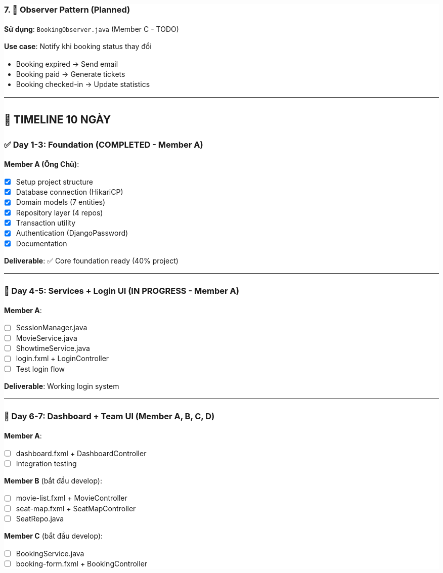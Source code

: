 
### 7. 🚧 Observer Pattern (Planned)

**Sử dụng**: `BookingObserver.java` (Member C - TODO)

**Use case**: Notify khi booking status thay đổi
- Booking expired → Send email
- Booking paid → Generate tickets
- Booking checked-in → Update statistics

---

## 📅 TIMELINE 10 NGÀY

### ✅ Day 1-3: Foundation (COMPLETED - Member A)

**Member A (Ông Chủ)**:
- [x] Setup project structure
- [x] Database connection (HikariCP)
- [x] Domain models (7 entities)
- [x] Repository layer (4 repos)
- [x] Transaction utility
- [x] Authentication (DjangoPassword)
- [x] Documentation

**Deliverable**: ✅ Core foundation ready (40% project)

---

### 🎯 Day 4-5: Services + Login UI (IN PROGRESS - Member A)

**Member A**:
- [ ] SessionManager.java
- [ ] MovieService.java
- [ ] ShowtimeService.java
- [ ] login.fxml + LoginController
- [ ] Test login flow

**Deliverable**: Working login system

---

### 🎯 Day 6-7: Dashboard + Team UI (Member A, B, C, D)

**Member A**:
- [ ] dashboard.fxml + DashboardController
- [ ] Integration testing

**Member B** (bắt đầu develop):
- [ ] movie-list.fxml + MovieController
- [ ] seat-map.fxml + SeatMapController
- [ ] SeatRepo.java

**Member C** (bắt đầu develop):
- [ ] BookingService.java
- [ ] booking-form.fxml + BookingController
